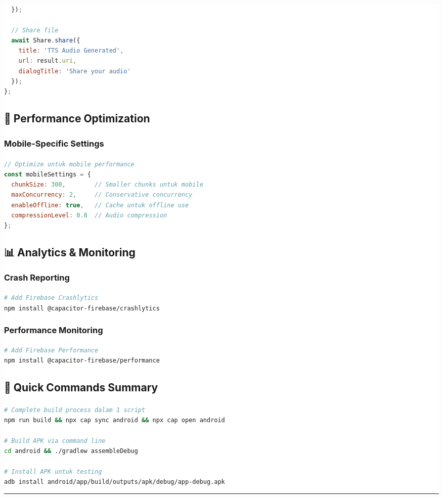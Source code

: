 ```javascript
  });
  
  // Share file
  await Share.share({
    title: 'TTS Audio Generated',
    url: result.uri,
    dialogTitle: 'Share your audio'
  });
};
```

## 🎯 **Performance Optimization**

### Mobile-Specific Settings
```javascript
// Optimize untuk mobile performance
const mobileSettings = {
  chunkSize: 300,        // Smaller chunks untuk mobile
  maxConcurrency: 2,     // Conservative concurrency
  enableOffline: true,   // Cache untuk offline use
  compressionLevel: 0.8  // Audio compression
};
```

## 📊 **Analytics & Monitoring**

### Crash Reporting
```bash
# Add Firebase Crashlytics
npm install @capacitor-firebase/crashlytics
```

### Performance Monitoring
```bash
# Add Firebase Performance
npm install @capacitor-firebase/performance
```

## 🚀 **Quick Commands Summary**

```bash
# Complete build process dalam 1 script
npm run build && npx cap sync android && npx cap open android

# Build APK via command line
cd android && ./gradlew assembleDebug

# Install APK untuk testing
adb install android/app/build/outputs/apk/debug/app-debug.apk
```

---